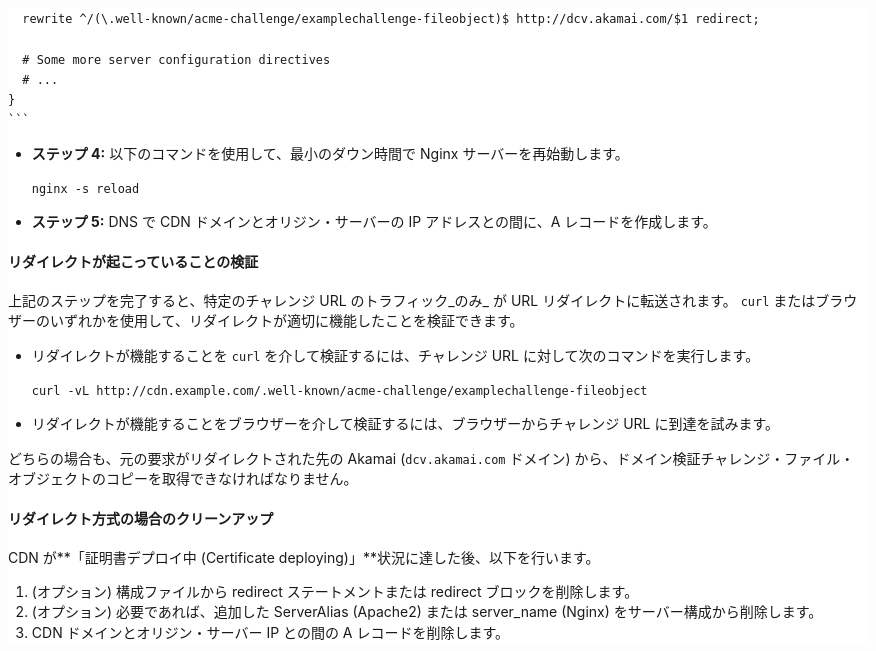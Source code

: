       rewrite ^/(\.well-known/acme-challenge/examplechallenge-fileobject)$ http://dcv.akamai.com/$1 redirect;

      # Some more server configuration directives
      # ...
    }
    ```

  * **ステップ 4:** 以下のコマンドを使用して、最小のダウン時間で Nginx サーバーを再始動します。

    ```
    nginx -s reload
    ```

  * **ステップ 5:** DNS で CDN ドメインとオリジン・サーバーの IP アドレスとの間に、A レコードを作成します。

#### リダイレクトが起こっていることの検証

上記のステップを完了すると、特定のチャレンジ URL のトラフィック_のみ_ が URL リダイレクトに転送されます。 `curl` またはブラウザーのいずれかを使用して、リダイレクトが適切に機能したことを検証できます。

* リダイレクトが機能することを `curl` を介して検証するには、チャレンジ URL に対して次のコマンドを実行します。

    ```
    curl -vL http://cdn.example.com/.well-known/acme-challenge/examplechallenge-fileobject
    ```

* リダイレクトが機能することをブラウザーを介して検証するには、ブラウザーからチャレンジ URL に到達を試みます。

どちらの場合も、元の要求がリダイレクトされた先の Akamai (`dcv.akamai.com` ドメイン) から、ドメイン検証チャレンジ・ファイル・オブジェクトのコピーを取得できなければなりません。

#### リダイレクト方式の場合のクリーンアップ

CDN が**「証明書デプロイ中 (Certificate deploying)」**状況に達した後、以下を行います。
1. (オプション) 構成ファイルから redirect ステートメントまたは redirect ブロックを削除します。
1. (オプション) 必要であれば、追加した ServerAlias (Apache2) または server_name (Nginx) をサーバー構成から削除します。
1. CDN ドメインとオリジン・サーバー IP との間の A レコードを削除します。
